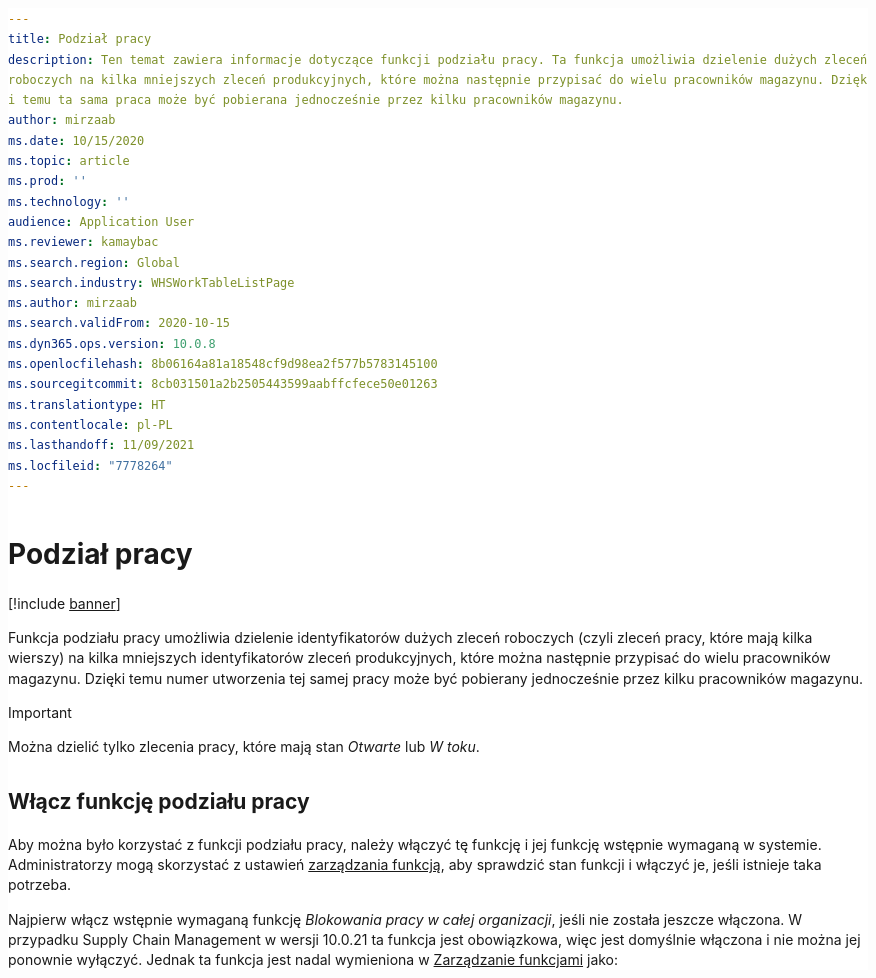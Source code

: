 ```yaml
---
title: Podział pracy
description: Ten temat zawiera informacje dotyczące funkcji podziału pracy. Ta funkcja umożliwia dzielenie dużych zleceń roboczych na kilka mniejszych zleceń produkcyjnych, które można następnie przypisać do wielu pracowników magazynu. Dzięki temu ta sama praca może być pobierana jednocześnie przez kilku pracowników magazynu.
author: mirzaab
ms.date: 10/15/2020
ms.topic: article
ms.prod: ''
ms.technology: ''
audience: Application User
ms.reviewer: kamaybac
ms.search.region: Global
ms.search.industry: WHSWorkTableListPage
ms.author: mirzaab
ms.search.validFrom: 2020-10-15
ms.dyn365.ops.version: 10.0.8
ms.openlocfilehash: 8b06164a81a18548cf9d98ea2f577b5783145100
ms.sourcegitcommit: 8cb031501a2b2505443599aabffcfece50e01263
ms.translationtype: HT
ms.contentlocale: pl-PL
ms.lasthandoff: 11/09/2021
ms.locfileid: "7778264"
---
```

# <a name="work-split"></a>Podział pracy

[!include [banner](../includes/banner.md)]

Funkcja podziału pracy umożliwia dzielenie identyfikatorów dużych zleceń roboczych (czyli zleceń pracy, które mają kilka wierszy) na kilka mniejszych identyfikatorów zleceń produkcyjnych, które można następnie przypisać do wielu pracowników magazynu. Dzięki temu numer utworzenia tej samej pracy może być pobierany jednocześnie przez kilku pracowników magazynu.

> [!IMPORTANT]
> Można dzielić tylko zlecenia pracy, które mają stan *Otwarte* lub *W toku*.

## <a name="turn-on-the-work-split-functionality"></a>Włącz funkcję podziału pracy

Aby można było korzystać z funkcji podziału pracy, należy włączyć tę funkcję i jej funkcję wstępnie wymaganą w systemie. Administratorzy mogą skorzystać z ustawień [zarządzania funkcją](../../fin-ops-core/fin-ops/get-started/feature-management/feature-management-overview.md), aby sprawdzić stan funkcji i włączyć je, jeśli istnieje taka potrzeba.

Najpierw włącz wstępnie wymaganą funkcję *Blokowania pracy w całej organizacji*, jeśli nie została jeszcze włączona. W przypadku Supply Chain Management w wersji 10.0.21 ta funkcja jest obowiązkowa, więc jest domyślnie włączona i nie można jej ponownie wyłączyć. Jednak ta funkcja jest nadal wymieniona w [Zarządzanie funkcjami](../../fin-ops-core/fin-ops/get-started/feature-management/feature-management-overview.md) jako:
